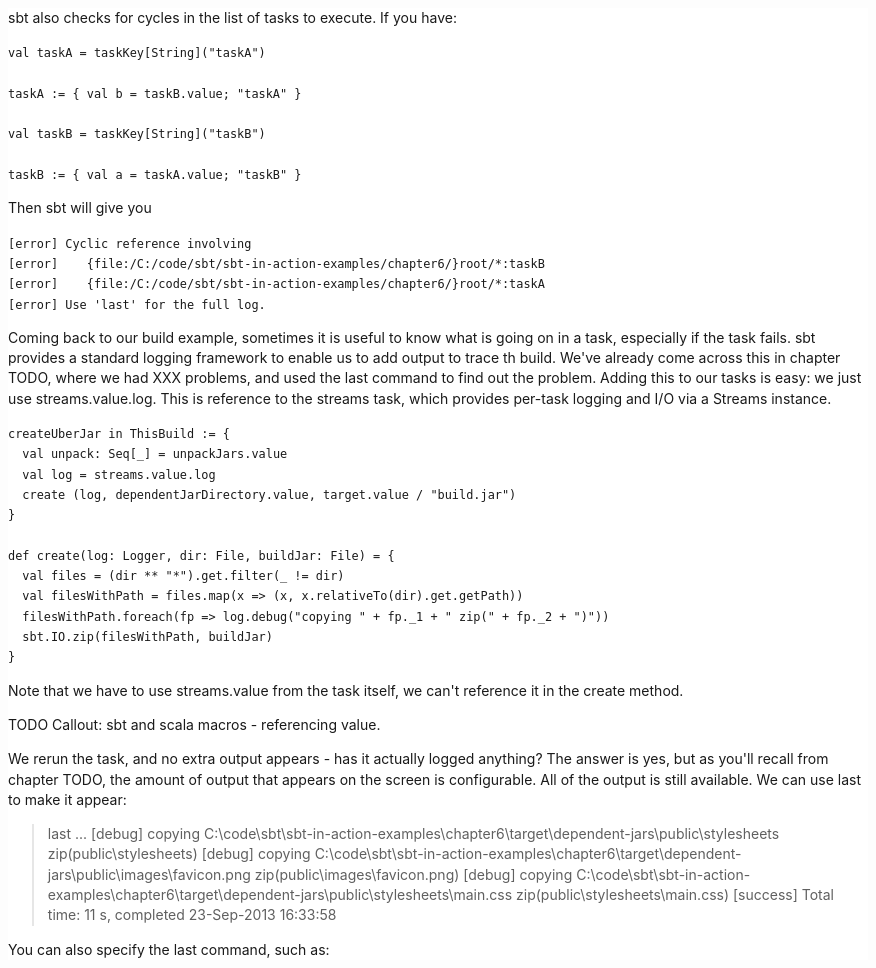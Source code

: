 sbt also checks for cycles in the list of tasks to execute. If you have:

    val taskA = taskKey[String]("taskA")

    taskA := { val b = taskB.value; "taskA" }

    val taskB = taskKey[String]("taskB")

    taskB := { val a = taskA.value; "taskB" }

Then sbt will give you

    [error] Cyclic reference involving
    [error]    {file:/C:/code/sbt/sbt-in-action-examples/chapter6/}root/*:taskB
    [error]    {file:/C:/code/sbt/sbt-in-action-examples/chapter6/}root/*:taskA
    [error] Use 'last' for the full log.


Coming back to our build example, sometimes it is useful to know what is going on in a task, especially if the task fails. sbt provides a standard logging framework to enable us to add output to trace th build. We've already come across this in chapter TODO, where we had XXX problems, and used the last command to find out the problem. Adding this to our tasks is easy: we just use streams.value.log. This is reference to the streams task, which provides per-task logging and I/O via a Streams instance.

    createUberJar in ThisBuild := {
      val unpack: Seq[_] = unpackJars.value
      val log = streams.value.log
      create (log, dependentJarDirectory.value, target.value / "build.jar")
    }

    def create(log: Logger, dir: File, buildJar: File) = {
      val files = (dir ** "*").get.filter(_ != dir)
      val filesWithPath = files.map(x => (x, x.relativeTo(dir).get.getPath))
      filesWithPath.foreach(fp => log.debug("copying " + fp._1 + " zip(" + fp._2 + ")"))
      sbt.IO.zip(filesWithPath, buildJar)
    }

Note that we have to use streams.value from the task itself, we can't reference it in the create method.

TODO Callout: sbt and scala macros - referencing value.

We rerun the task, and no extra output appears - has it actually logged anything? The answer is yes, but as you'll recall from chapter TODO, the amount of output that appears on the screen is configurable. All of the output is still available. We can use last to make it appear:

> last
...
[debug] copying C:\code\sbt\sbt-in-action-examples\chapter6\target\dependent-jars\public\stylesheets zip(public\stylesheets)
[debug] copying C:\code\sbt\sbt-in-action-examples\chapter6\target\dependent-jars\public\images\favicon.png zip(public\images\favicon.png)
[debug] copying C:\code\sbt\sbt-in-action-examples\chapter6\target\dependent-jars\public\stylesheets\main.css zip(public\stylesheets\main.css)
[success] Total time: 11 s, completed 23-Sep-2013 16:33:58

You can also specify the last command, such as:
